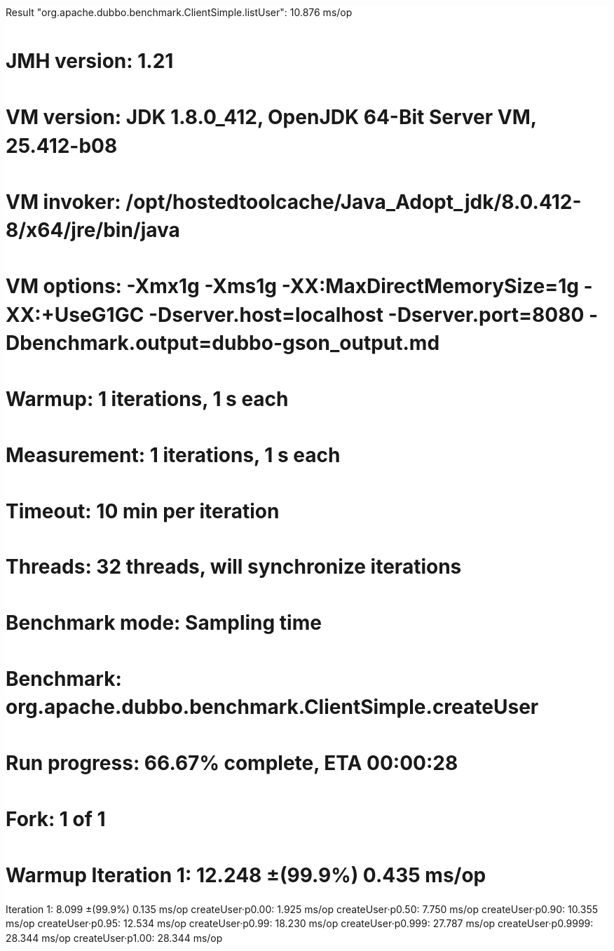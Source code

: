 
Result "org.apache.dubbo.benchmark.ClientSimple.listUser":
  10.876 ms/op


# JMH version: 1.21
# VM version: JDK 1.8.0_412, OpenJDK 64-Bit Server VM, 25.412-b08
# VM invoker: /opt/hostedtoolcache/Java_Adopt_jdk/8.0.412-8/x64/jre/bin/java
# VM options: -Xmx1g -Xms1g -XX:MaxDirectMemorySize=1g -XX:+UseG1GC -Dserver.host=localhost -Dserver.port=8080 -Dbenchmark.output=dubbo-gson_output.md
# Warmup: 1 iterations, 1 s each
# Measurement: 1 iterations, 1 s each
# Timeout: 10 min per iteration
# Threads: 32 threads, will synchronize iterations
# Benchmark mode: Sampling time
# Benchmark: org.apache.dubbo.benchmark.ClientSimple.createUser

# Run progress: 66.67% complete, ETA 00:00:28
# Fork: 1 of 1
# Warmup Iteration   1: 12.248 ±(99.9%) 0.435 ms/op
Iteration   1: 8.099 ±(99.9%) 0.135 ms/op
                 createUser·p0.00:   1.925 ms/op
                 createUser·p0.50:   7.750 ms/op
                 createUser·p0.90:   10.355 ms/op
                 createUser·p0.95:   12.534 ms/op
                 createUser·p0.99:   18.230 ms/op
                 createUser·p0.999:  27.787 ms/op
                 createUser·p0.9999: 28.344 ms/op
                 createUser·p1.00:   28.344 ms/op
